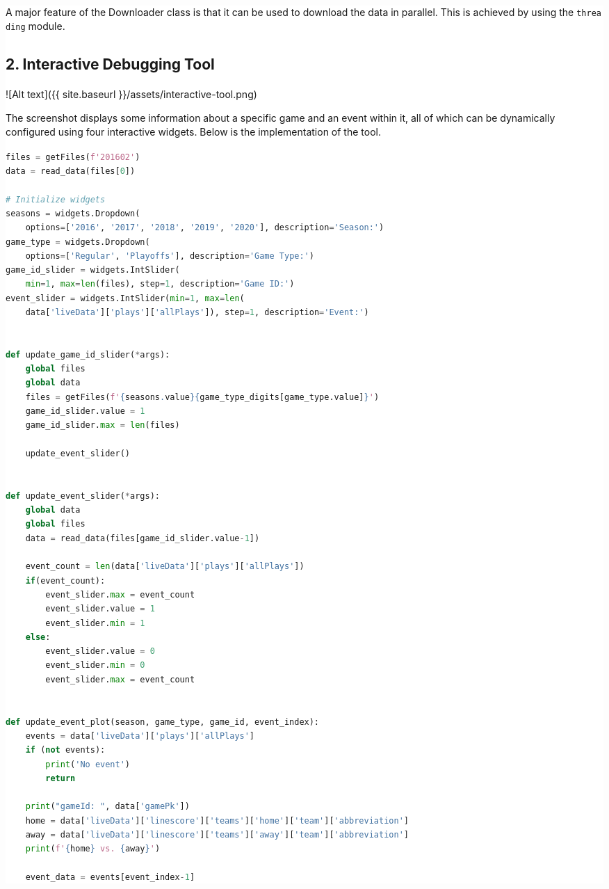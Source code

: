 A major feature of the Downloader class is that it can be used to download the data in parallel. This is achieved by using the `threading` module.

## 2. Interactive Debugging Tool
![Alt text]({{ site.baseurl }}/assets/interactive-tool.png)

The screenshot displays some information about a specific game and an event within it, all of which can be dynamically configured using four interactive widgets. Below is the implementation of the tool.

```python
files = getFiles(f'201602')
data = read_data(files[0])

# Initialize widgets
seasons = widgets.Dropdown(
    options=['2016', '2017', '2018', '2019', '2020'], description='Season:')
game_type = widgets.Dropdown(
    options=['Regular', 'Playoffs'], description='Game Type:')
game_id_slider = widgets.IntSlider(
    min=1, max=len(files), step=1, description='Game ID:')
event_slider = widgets.IntSlider(min=1, max=len(
    data['liveData']['plays']['allPlays']), step=1, description='Event:')


def update_game_id_slider(*args):
    global files
    global data
    files = getFiles(f'{seasons.value}{game_type_digits[game_type.value]}')
    game_id_slider.value = 1
    game_id_slider.max = len(files)

    update_event_slider()


def update_event_slider(*args):
    global data
    global files
    data = read_data(files[game_id_slider.value-1])

    event_count = len(data['liveData']['plays']['allPlays'])
    if(event_count):
        event_slider.max = event_count
        event_slider.value = 1
        event_slider.min = 1
    else:
        event_slider.value = 0
        event_slider.min = 0
        event_slider.max = event_count


def update_event_plot(season, game_type, game_id, event_index):
    events = data['liveData']['plays']['allPlays']
    if (not events):
        print('No event')
        return

    print("gameId: ", data['gamePk'])
    home = data['liveData']['linescore']['teams']['home']['team']['abbreviation']
    away = data['liveData']['linescore']['teams']['away']['team']['abbreviation']
    print(f'{home} vs. {away}')

    event_data = events[event_index-1]
```